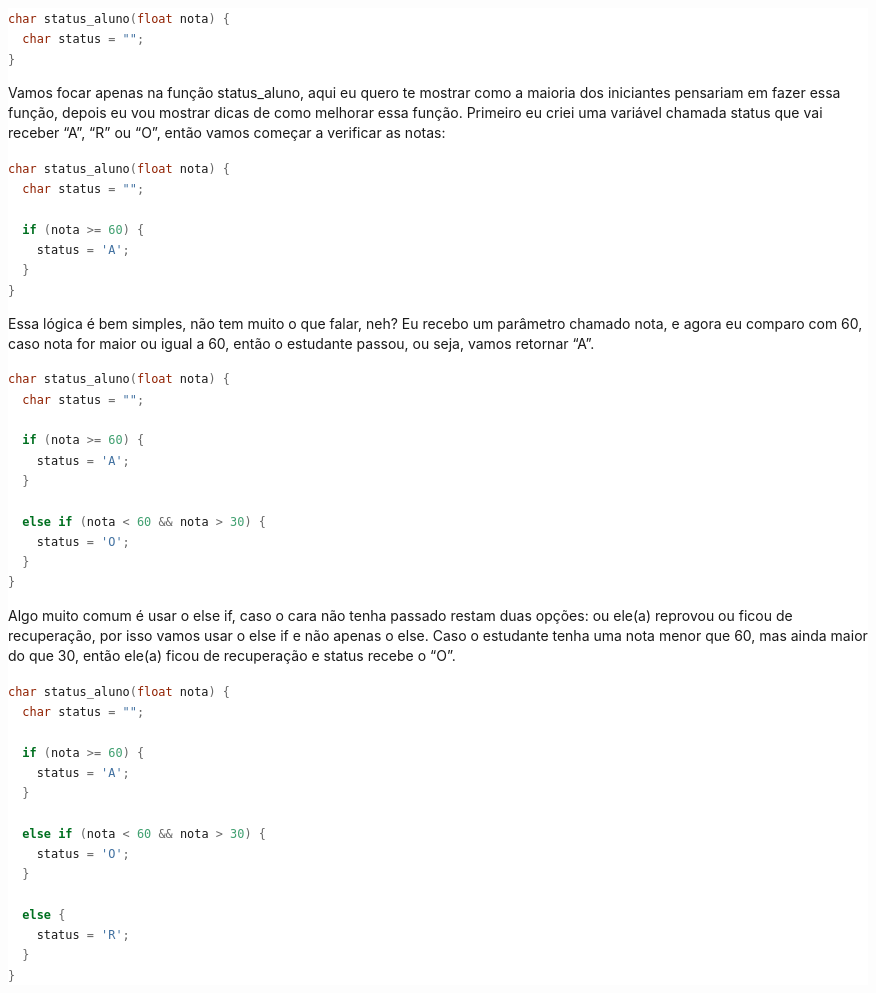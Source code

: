 
```C
char status_aluno(float nota) {
  char status = "";
}
```
Vamos focar apenas na função status_aluno, aqui eu quero te mostrar como a maioria dos iniciantes pensariam em fazer essa função, depois eu vou mostrar dicas de como melhorar essa função. Primeiro eu criei uma variável chamada status que vai receber “A”, “R” ou “O”, então vamos começar a verificar as notas:

```C
char status_aluno(float nota) {
  char status = "";
  
  if (nota >= 60) {
    status = 'A';
  }
}
```

Essa lógica é bem simples, não tem muito o que falar, neh? Eu recebo um parâmetro chamado nota, e agora eu comparo com 60, caso nota for maior ou igual a 60, então o estudante passou, ou seja, vamos retornar “A”.  

```C
char status_aluno(float nota) {
  char status = "";
  
  if (nota >= 60) {
    status = 'A';
  }

  else if (nota < 60 && nota > 30) {
    status = 'O';
  }
}
```

Algo muito comum é usar o else if, caso o cara não tenha passado restam duas opções: ou ele(a) reprovou ou ficou de recuperação, por isso vamos usar o else if e não apenas o else. Caso o estudante tenha uma nota menor que 60, mas ainda maior do que 30, então ele(a) ficou de recuperação e status recebe o “O”.

```C
char status_aluno(float nota) {
  char status = "";
  
  if (nota >= 60) {
    status = 'A';
  }

  else if (nota < 60 && nota > 30) {
    status = 'O';
  }

  else {
    status = 'R';
  }
}
```
